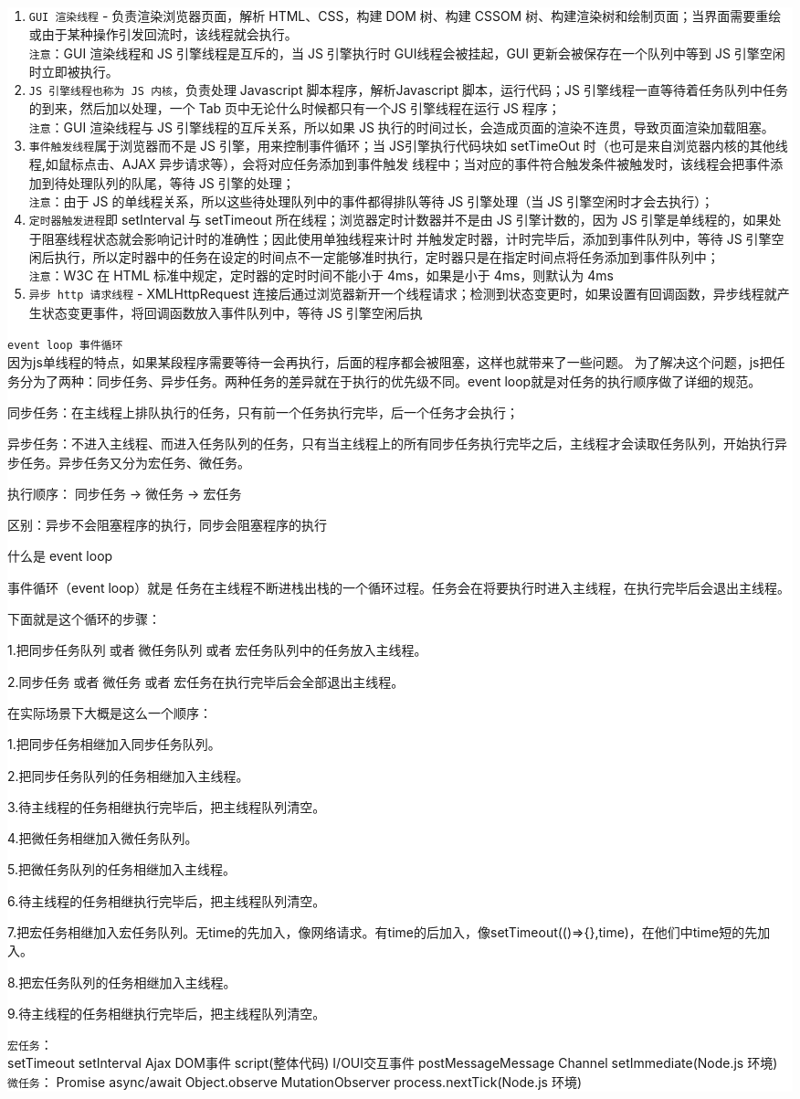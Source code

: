 1. `GUI 渲染线程` - 负责渲染浏览器页面，解析 HTML、CSS，构建 DOM 树、构建 CSSOM 树、构建渲染树和绘制页面；当界面需要重绘或由于某种操作引发回流时，该线程就会执行。    
`注意`：GUI 渲染线程和 JS 引擎线程是互斥的，当 JS 引擎执行时 GUI线程会被挂起，GUI 更新会被保存在一个队列中等到 JS 引擎空闲时立即被执行。    
2. `JS 引擎线程也称为 JS 内核`，负责处理 Javascript 脚本程序，解析Javascript 脚本，运行代码；JS 引擎线程一直等待着任务队列中任务的到来，然后加以处理，一个 Tab 页中无论什么时候都只有一个JS 引擎线程在运行 JS 程序；    
`注意`：GUI 渲染线程与 JS 引擎线程的互斥关系，所以如果 JS 执行的时间过长，会造成页面的渲染不连贯，导致页面渲染加载阻塞。      
3. `事件触发线程`属于浏览器而不是 JS 引擎，用来控制事件循环；当 JS引擎执行代码块如 setTimeOut 时（也可是来自浏览器内核的其他线程,如鼠标点击、AJAX 异步请求等），会将对应任务添加到事件触发
线程中；当对应的事件符合触发条件被触发时，该线程会把事件添加到待处理队列的队尾，等待 JS 引擎的处理；       
`注意`：由于 JS 的单线程关系，所以这些待处理队列中的事件都得排队等待 JS 引擎处理（当 JS 引擎空闲时才会去执行）；     
4. `定时器触发进程`即 setInterval 与 setTimeout 所在线程；浏览器定时计数器并不是由 JS 引擎计数的，因为 JS 引擎是单线程的，如果处于阻塞线程状态就会影响记计时的准确性；因此使用单独线程来计时
并触发定时器，计时完毕后，添加到事件队列中，等待 JS 引擎空闲后执行，所以定时器中的任务在设定的时间点不一定能够准时执行，定时器只是在指定时间点将任务添加到事件队列中；    
`注意`：W3C 在 HTML 标准中规定，定时器的定时时间不能小于 4ms，如果是小于 4ms，则默认为 4ms    
5. `异步 http 请求线程` - XMLHttpRequest 连接后通过浏览器新开一个线程请求；检测到状态变更时，如果设置有回调函数，异步线程就产生状态变更事件，将回调函数放入事件队列中，等待 JS 引擎空闲后执        

`event loop 事件循环`   
因为js单线程的特点，如果某段程序需要等待一会再执行，后面的程序都会被阻塞，这样也就带来了一些问题。 为了解决这个问题，js把任务分为了两种：同步任务、异步任务。两种任务的差异就在于执行的优先级不同。event loop就是对任务的执行顺序做了详细的规范。   

同步任务：在主线程上排队执行的任务，只有前一个任务执行完毕，后一个任务才会执行；     

异步任务：不进入主线程、而进入任务队列的任务，只有当主线程上的所有同步任务执行完毕之后，主线程才会读取任务队列，开始执行异步任务。异步任务又分为宏任务、微任务。   

执行顺序：    同步任务 -> 微任务 -> 宏任务   

区别：异步不会阻塞程序的执行，同步会阻塞程序的执行   

什么是 event loop   

事件循环（event loop）就是 任务在主线程不断进栈出栈的一个循环过程。任务会在将要执行时进入主线程，在执行完毕后会退出主线程。   

下面就是这个循环的步骤：    

1.把同步任务队列 或者 微任务队列 或者 宏任务队列中的任务放入主线程。   

2.同步任务 或者 微任务 或者 宏任务在执行完毕后会全部退出主线程。   

在实际场景下大概是这么一个顺序：  

1.把同步任务相继加入同步任务队列。   

2.把同步任务队列的任务相继加入主线程。    

3.待主线程的任务相继执行完毕后，把主线程队列清空。    

4.把微任务相继加入微任务队列。   

5.把微任务队列的任务相继加入主线程。    

6.待主线程的任务相继执行完毕后，把主线程队列清空。    

7.把宏任务相继加入宏任务队列。无time的先加入，像网络请求。有time的后加入，像setTimeout(()=>{},time)，在他们中time短的先加入。   

8.把宏任务队列的任务相继加入主线程。    
 
9.待主线程的任务相继执行完毕后，把主线程队列清空。        

`宏任务`：    
setTimeout setInterval Ajax DOM事件  script(整体代码)   I/OUI交互事件   postMessageMessage  Channel setImmediate(Node.js 环境)       
`微任务`： 
 Promise async/await  Object.observe  MutationObserver    process.nextTick(Node.js 环境)      
